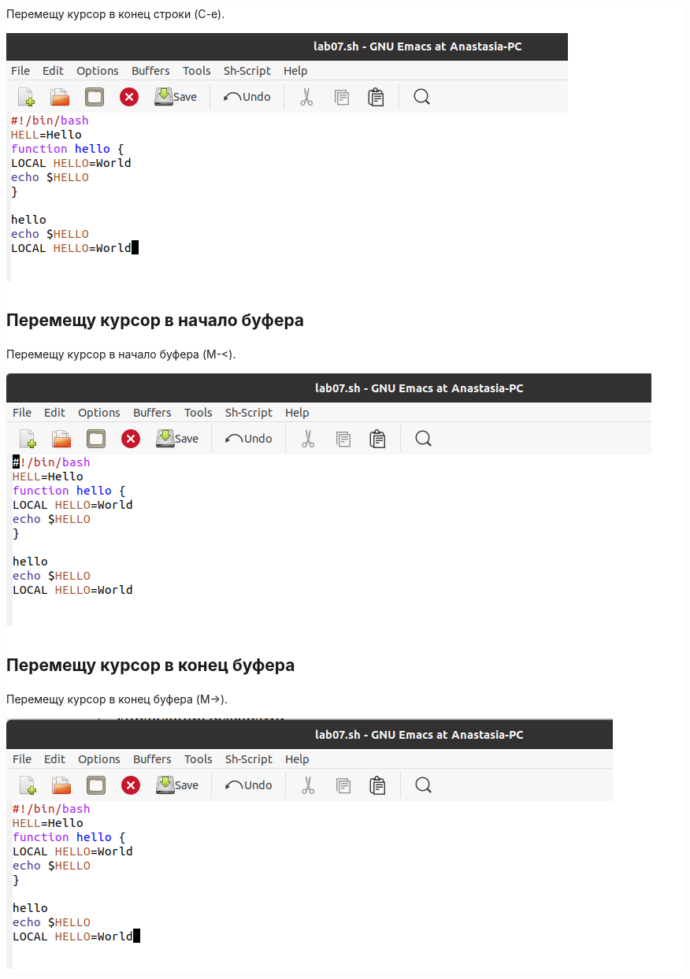 Перемещу курсор в конец строки (C-e).

![Перемещу курсор в конец строки.](../report/image/09_13.png)

## Перемещу курсор в начало буфера

Перемещу курсор в начало буфера (M-<).

![Перемещу курсор в начало буфера.](../report/image/09_14.png)

## Перемещу курсор в конец буфера

Перемещу курсор в конец буфера (M->).

![Перемещу курсор в конец буфера.](../report/image/09_15.png)